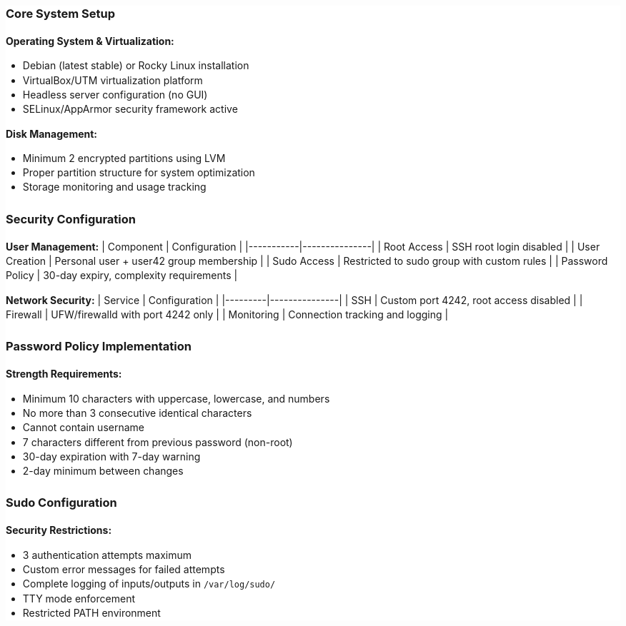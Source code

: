 ### Core System Setup

**Operating System & Virtualization:**
- Debian (latest stable) or Rocky Linux installation
- VirtualBox/UTM virtualization platform
- Headless server configuration (no GUI)
- SELinux/AppArmor security framework active

**Disk Management:**
- Minimum 2 encrypted partitions using LVM
- Proper partition structure for system optimization
- Storage monitoring and usage tracking

### Security Configuration

**User Management:**
| Component | Configuration |
|-----------|---------------|
| Root Access | SSH root login disabled |
| User Creation | Personal user + user42 group membership |
| Sudo Access | Restricted to sudo group with custom rules |
| Password Policy | 30-day expiry, complexity requirements |

**Network Security:**
| Service | Configuration |
|---------|---------------|
| SSH | Custom port 4242, root access disabled |
| Firewall | UFW/firewalld with port 4242 only |
| Monitoring | Connection tracking and logging |

### Password Policy Implementation

**Strength Requirements:**
- Minimum 10 characters with uppercase, lowercase, and numbers
- No more than 3 consecutive identical characters
- Cannot contain username
- 7 characters different from previous password (non-root)
- 30-day expiration with 7-day warning
- 2-day minimum between changes

### Sudo Configuration

**Security Restrictions:**
- 3 authentication attempts maximum
- Custom error messages for failed attempts
- Complete logging of inputs/outputs in `/var/log/sudo/`
- TTY mode enforcement
- Restricted PATH environment

